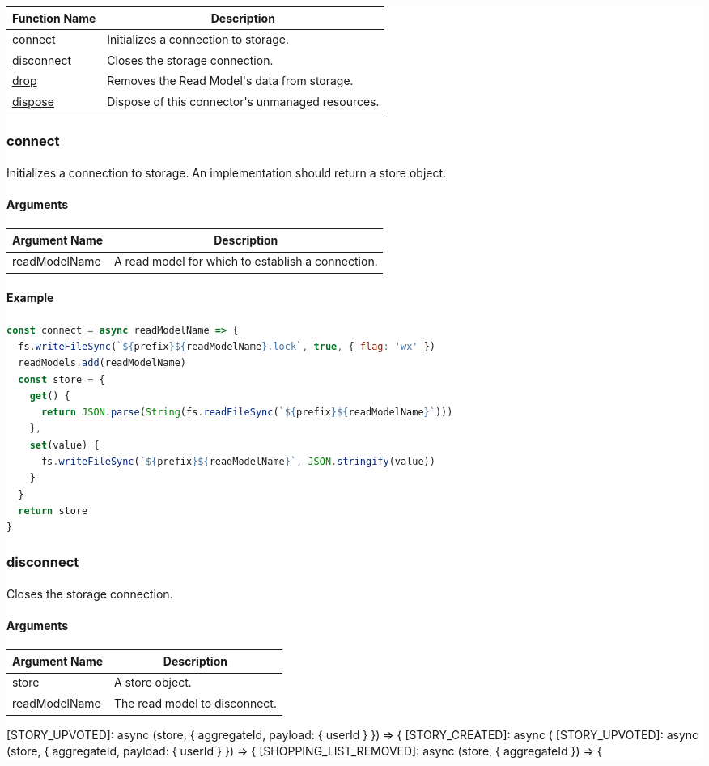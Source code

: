
| Function Name             | Description                                      |
| ------------------------- | ------------------------------------------------ |
| [connect](#connect)       | Initializes a connection to storage.             |
| [disconnect](#disconnect) | Closes the storage connection.                   |
| [drop](#drop)             | Removes the Read Model's data from storage.      |
| [dispose](#dispose)       | Dispose of this connector's unmanaged resources. |

### connect

Initializes a connection to storage. An implementation should return a store object.

#### Arguments

| Argument Name | Description                                       |
| ------------- | ------------------------------------------------- |
| readModelName | A read model for which to establish a connection. |

#### Example



[mdis]:# (../tests/custom-readmodel-sample/connector.js#connect)
```js
const connect = async readModelName => {
  fs.writeFileSync(`${prefix}${readModelName}.lock`, true, { flag: 'wx' })
  readModels.add(readModelName)
  const store = {
    get() {
      return JSON.parse(String(fs.readFileSync(`${prefix}${readModelName}`)))
    },
    set(value) {
      fs.writeFileSync(`${prefix}${readModelName}`, JSON.stringify(value))
    }
  }
  return store
}
```



### disconnect

Closes the storage connection.

#### Arguments

| Argument Name | Description                   |
| ------------- | ----------------------------- |
| store         | A store object.               |
| readModelName | The read model to disconnect. |


[STORY_UPVOTED]: async (store, { aggregateId, payload: { userId } }) => {
[STORY_CREATED]: async (
[STORY_UPVOTED]: async (store, { aggregateId, payload: { userId } }) => {
[SHOPPING_LIST_REMOVED]: async (store, { aggregateId }) => {